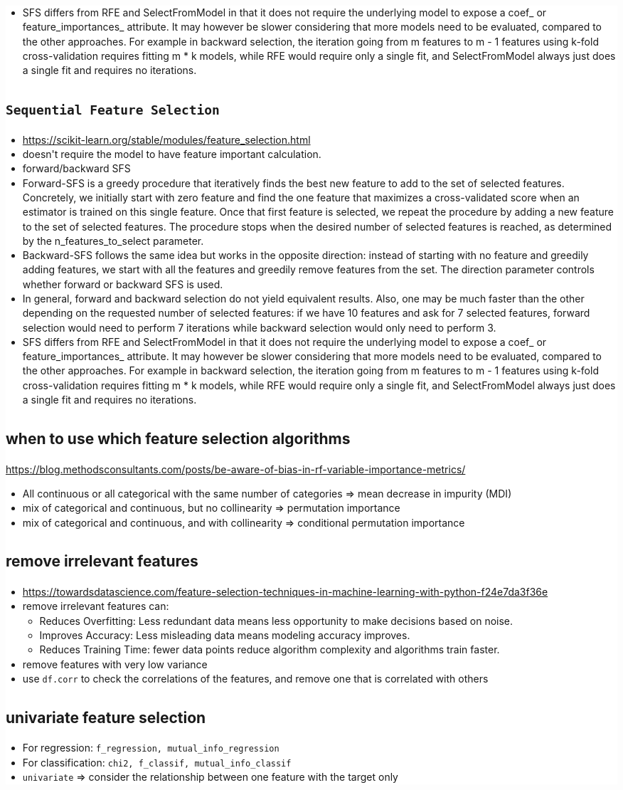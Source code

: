 - SFS differs from RFE and SelectFromModel in that it does not require the underlying model to expose a coef_ or feature_importances_ attribute. It may however be slower considering that more models need to be evaluated, compared to the other approaches. For example in backward selection, the iteration going from m features to m - 1 features using k-fold cross-validation requires fitting m * k models, while RFE would require only a single fit, and SelectFromModel always just does a single fit and requires no iterations.

## `Sequential Feature Selection`
- https://scikit-learn.org/stable/modules/feature_selection.html
- doesn't require the model to have feature important calculation.
- forward/backward SFS
- Forward-SFS is a greedy procedure that iteratively finds the best new feature to add to the set of selected features. Concretely, we initially start with zero feature and find the one feature that maximizes a cross-validated score when an estimator is trained on this single feature. Once that first feature is selected, we repeat the procedure by adding a new feature to the set of selected features. The procedure stops when the desired number of selected features is reached, as determined by the n_features_to_select parameter.
- Backward-SFS follows the same idea but works in the opposite direction: instead of starting with no feature and greedily adding features, we start with all the features and greedily remove features from the set. The direction parameter controls whether forward or backward SFS is used.
- In general, forward and backward selection do not yield equivalent results. Also, one may be much faster than the other depending on the requested number of selected features: if we have 10 features and ask for 7 selected features, forward selection would need to perform 7 iterations while backward selection would only need to perform 3.
- SFS differs from RFE and SelectFromModel in that it does not require the underlying model to expose a coef_ or feature_importances_ attribute. It may however be slower considering that more models need to be evaluated, compared to the other approaches. For example in backward selection, the iteration going from m features to m - 1 features using k-fold cross-validation requires fitting m * k models, while RFE would require only a single fit, and SelectFromModel always just does a single fit and requires no iterations.
## when to use which feature selection algorithms
https://blog.methodsconsultants.com/posts/be-aware-of-bias-in-rf-variable-importance-metrics/
- All continuous or all categorical with the same number of categories => mean decrease in impurity (MDI)
- mix of categorical and continuous, but no collinearity => permutation importance
- mix of categorical and continuous, and with collinearity => conditional permutation importance

## remove irrelevant features
- https://towardsdatascience.com/feature-selection-techniques-in-machine-learning-with-python-f24e7da3f36e
- remove irrelevant features can:
    - Reduces Overfitting: Less redundant data means less opportunity to make decisions based on noise.
    - Improves Accuracy: Less misleading data means modeling accuracy improves.
    - Reduces Training Time: fewer data points reduce algorithm complexity and algorithms train faster.
- remove features with very low variance
- use `df.corr` to check the correlations of the features, and remove one that is correlated with others

## univariate feature selection
- For regression: `f_regression, mutual_info_regression`
- For classification: `chi2, f_classif, mutual_info_classif`
- `univariate` => consider the relationship between one feature with the target only
